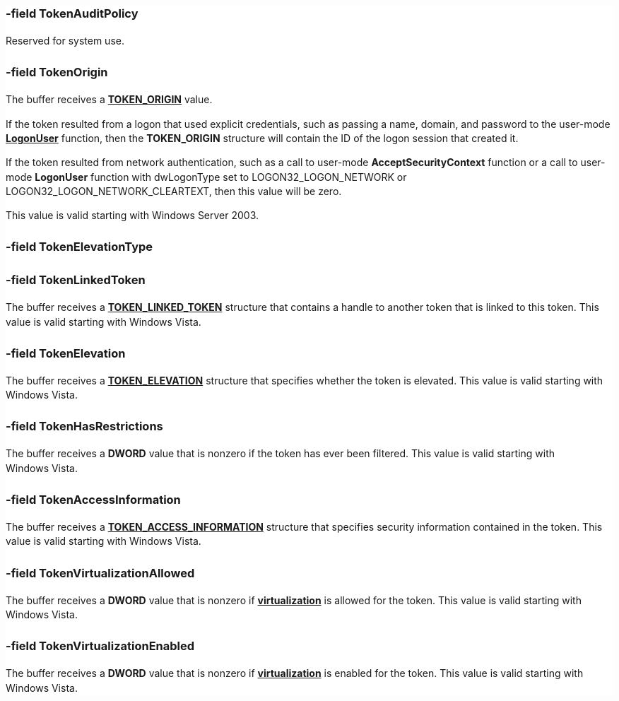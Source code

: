 ### -field TokenAuditPolicy

Reserved for system use.

### -field TokenOrigin

The buffer receives a [**TOKEN_ORIGIN**](ns-ntifs-_token_origin.md) value.

If the token resulted from a logon that used explicit credentials, such as passing a name, domain, and password to the user-mode [**LogonUser**](/windows/win32/api/winbase/nf-winbase-logonusera) function, then the **TOKEN_ORIGIN** structure will contain the ID of the logon session that created it.

If the token resulted from network authentication, such as a call to user-mode **AcceptSecurityContext** function or a call to user-mode **LogonUser** function with dwLogonType set to LOGON32_LOGON_NETWORK or LOGON32_LOGON_NETWORK_CLEARTEXT, then this value will be zero.

 This value is valid starting with Windows Server 2003.

### -field TokenElevationType

### -field TokenLinkedToken

The buffer receives a [**TOKEN_LINKED_TOKEN**](/windows/win32/api/winnt/ns-winnt-token_linked_token) structure that contains a handle to another token that is linked to this token. This value is valid starting with Windows Vista.

### -field TokenElevation

The buffer receives a [**TOKEN_ELEVATION**](/windows/win32/api/winnt/ns-winnt-token_elevation) structure that specifies whether the token is elevated. This value is valid starting with Windows Vista.

### -field TokenHasRestrictions

The buffer receives a **DWORD** value that is nonzero if the token has ever been filtered. This value is valid starting with Windows Vista.

### -field TokenAccessInformation

The buffer receives a [**TOKEN_ACCESS_INFORMATION**](/windows/win32/api/winnt/ns-winnt-token_access_information) structure that specifies  security information contained in the token. This value is valid starting with Windows Vista.

### -field TokenVirtualizationAllowed

The buffer receives a **DWORD** value that is nonzero if [**virtualization**](/previous-versions/windows/hardware/design/dn614617(v=vs.85)) is allowed for the token. This value is valid starting with Windows Vista.

### -field TokenVirtualizationEnabled

The buffer receives a **DWORD** value that is nonzero if [**virtualization**](/previous-versions/windows/hardware/design/dn614617(v=vs.85)) is enabled for the token. This value is valid starting with Windows Vista.

